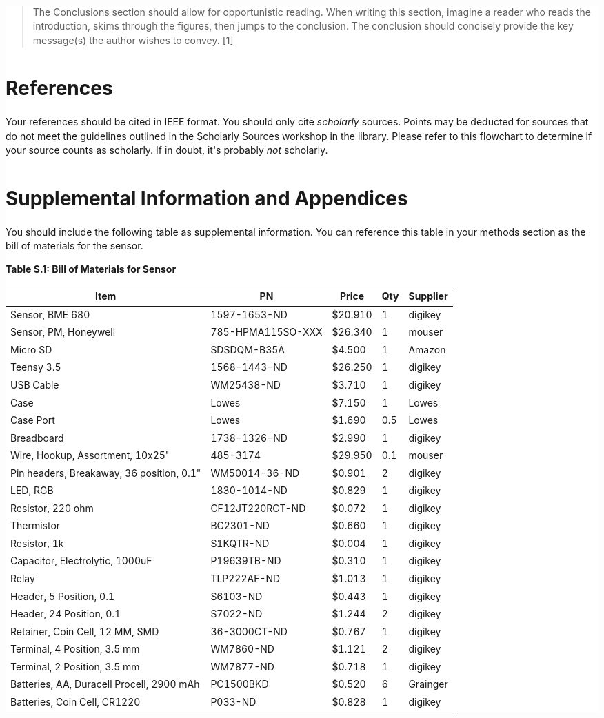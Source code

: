 > The Conclusions section should allow for opportunistic reading. When writing this section, imagine a reader who reads the introduction, skims through the figures, then jumps to the conclusion. The conclusion should concisely provide the key message(s) the author wishes to convey. [1]

<a id="references"/>

# References

Your references should be cited in IEEE format.  You should only cite *scholarly* sources.  Points may be deducted for sources that do not meet the guidelines outlined in the Scholarly Sources workshop in the library.  Please refer to this [flowchart](https://www.library.illinois.edu/ugl/howdoi/scholarly/) to determine if your source counts as scholarly.  If in doubt, it's probably *not* scholarly.

<a id="supplemental"/>

# Supplemental Information and Appendices

You should include the following table as supplemental information.  You can reference this table in your methods section as the bill of materials for the sensor.

**Table S.1: Bill of Materials for Sensor**  

| Item                                      | PN                     | Price   | Qty | Supplier |
| ----------------------------------------- | ---------------------- | ------- | --- | -------- |
| Sensor, BME 680                           | 1597-1653-ND           | $20.910 | 1   | digikey  |
| Sensor, PM, Honeywell                     | 785-HPMA115SO-XXX      | $26.340 | 1   | mouser   |
| Micro SD                                  | SDSDQM-B35A            | $4.500  | 1   | Amazon   |
| Teensy 3.5                                | 1568-1443-ND           | $26.250 | 1   | digikey  |
| USB Cable                                 | WM25438-ND             | $3.710  | 1   | digikey  |
| Case                                      | Lowes                  | $7.150  | 1   | Lowes    |
| Case Port                                 | Lowes                  | $1.690  | 0.5 | Lowes    |
| Breadboard                                | 1738-1326-ND           | $2.990  | 1   | digikey  |
| Wire, Hookup, Assortment, 10x25'          | 485-3174               | $29.950 | 0.1 | mouser   |
| Pin headers, Breakaway, 36 position, 0.1" | WM50014-36-ND          | $0.901  | 2   | digikey  |
| LED, RGB                                  | 1830-1014-ND           | $0.829  | 1   | digikey  |
| Resistor, 220 ohm                         | CF12JT220RCT-ND        | $0.072  | 1   | digikey  |
| Thermistor                                | BC2301-ND              | $0.660  | 1   | digikey  |
| Resistor, 1k                              | S1KQTR-ND              | $0.004  | 1   | digikey  |
| Capacitor, Electrolytic, 1000uF           | P19639TB-ND            | $0.310  | 1   | digikey  |
| Relay                                     | TLP222AF-ND            | $1.013  | 1   | digikey  |
| Header, 5 Position, 0.1                   | S6103-ND               | $0.443  | 1   | digikey  |
| Header, 24 Position, 0.1                  | S7022-ND               | $1.244  | 2   | digikey  |
| Retainer, Coin Cell, 12 MM, SMD           | 36-3000CT-ND           | $0.767  | 1   | digikey  |
| Terminal, 4 Position, 3.5 mm              | WM7860-ND              | $1.121  | 2   | digikey  |
| Terminal, 2 Position, 3.5 mm              | WM7877-ND              | $0.718  | 1   | digikey  |
| Batteries, AA, Duracell Procell, 2900 mAh | PC1500BKD              | $0.520  | 6   | Grainger |
| Batteries, Coin Cell, CR1220              | P033-ND                | $0.828  | 1   | digikey  |